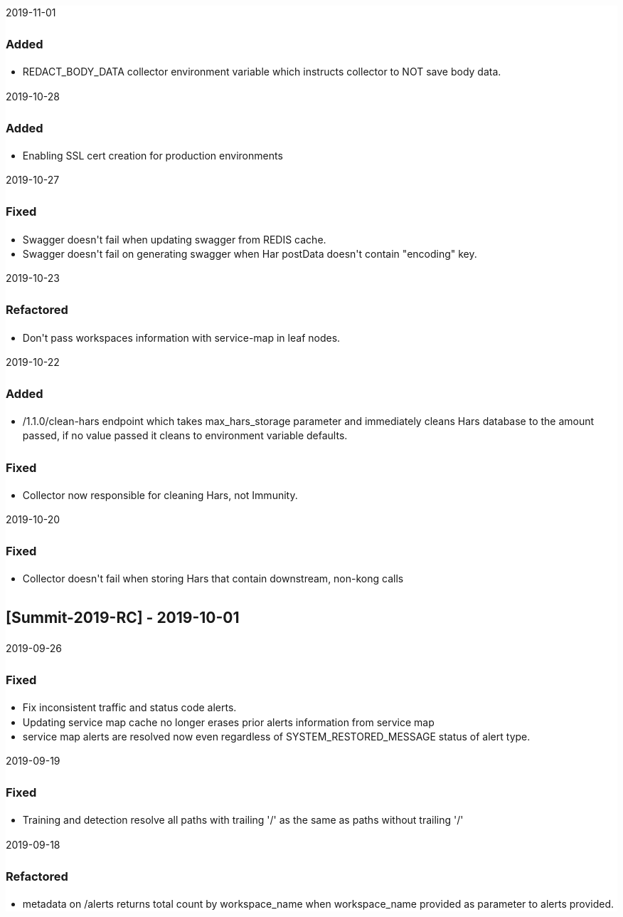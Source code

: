 2019-11-01
### Added
- REDACT_BODY_DATA collector environment variable which instructs collector to NOT save body data.

2019-10-28
### Added
- Enabling SSL cert creation for production environments

2019-10-27
### Fixed
- Swagger doesn't fail when updating swagger from REDIS cache.
- Swagger doesn't fail on generating swagger when Har postData doesn't contain "encoding" key.

2019-10-23
### Refactored
- Don't pass workspaces information with service-map in leaf nodes.

2019-10-22
### Added
- /1.1.0/clean-hars endpoint which takes max_hars_storage parameter and immediately cleans Hars database to the amount passed, if no value passed it cleans to environment variable defaults.

### Fixed
- Collector now responsible for cleaning Hars, not Immunity.

2019-10-20
### Fixed
- Collector doesn't fail when storing Hars that contain downstream, non-kong calls


## [Summit-2019-RC] - 2019-10-01
2019-09-26
### Fixed
- Fix inconsistent traffic and status code alerts.
- Updating service map cache no longer erases prior alerts information from service map
- service map alerts are resolved now even regardless of SYSTEM_RESTORED_MESSAGE status of alert type.

2019-09-19
### Fixed
- Training and detection resolve all paths with trailing '/' as the same as paths without trailing '/'

2019-09-18
### Refactored
- metadata on /alerts returns total count by workspace_name when workspace_name provided as parameter to alerts provided.

